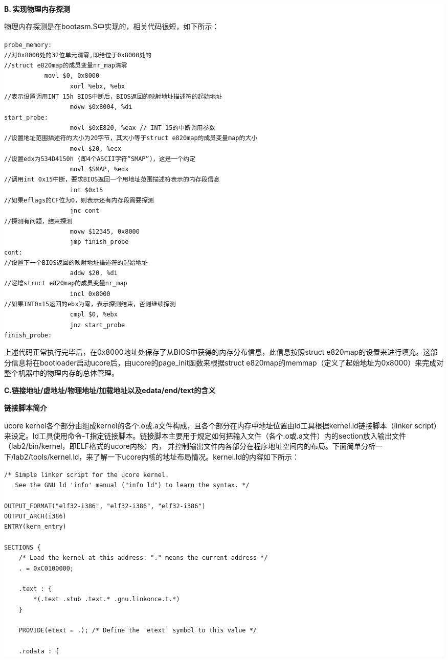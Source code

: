 **B. 实现物理内存探测**

物理内存探测是在bootasm.S中实现的，相关代码很短，如下所示：
```
probe_memory:
//对0x8000处的32位单元清零,即给位于0x8000处的
//struct e820map的成员变量nr_map清零
           movl $0, 0x8000         
                  xorl %ebx, %ebx   
//表示设置调用INT 15h BIOS中断后，BIOS返回的映射地址描述符的起始地址
                  movw $0x8004, %di
start_probe:
                  movl $0xE820, %eax // INT 15的中断调用参数
//设置地址范围描述符的大小为20字节，其大小等于struct e820map的成员变量map的大小
                  movl $20, %ecx 
//设置edx为534D4150h (即4个ASCII字符“SMAP”)，这是一个约定
                  movl $SMAP, %edx
//调用int 0x15中断，要求BIOS返回一个用地址范围描述符表示的内存段信息
                  int $0x15
//如果eflags的CF位为0，则表示还有内存段需要探测
                  jnc cont
//探测有问题，结束探测
                  movw $12345, 0x8000
                  jmp finish_probe
cont:
//设置下一个BIOS返回的映射地址描述符的起始地址
                  addw $20, %di
//递增struct e820map的成员变量nr_map
                  incl 0x8000
//如果INT0x15返回的ebx为零，表示探测结束，否则继续探测
                  cmpl $0, %ebx
                  jnz start_probe
finish_probe:
```
上述代码正常执行完毕后，在0x8000地址处保存了从BIOS中获得的内存分布信息，此信息按照struct
e820map的设置来进行填充。这部分信息将在bootloader启动ucore后，由ucore的page\_init函数来根据struct
e820map的memmap（定义了起始地址为0x8000）来完成对整个机器中的物理内存的总体管理。

**C.链接地址/虚地址/物理地址/加载地址以及edata/end/text的含义**

**链接脚本简介**

ucore
kernel各个部分由组成kernel的各个.o或.a文件构成，且各个部分在内存中地址位置由ld工具根据kernel.ld链接脚本（linker
script）来设定。ld工具使用命令-T指定链接脚本。链接脚本主要用于规定如何把输入文件（各个.o或.a文件）内的section放入输出文件（lab2/bin/kernel，即ELF格式的ucore内核）内，
并控制输出文件内各部分在程序地址空间内的布局。下面简单分析一下/lab2/tools/kernel.ld，来了解一下ucore内核的地址布局情况。kernel.ld的内容如下所示：
```
/* Simple linker script for the ucore kernel.
   See the GNU ld 'info' manual ("info ld") to learn the syntax. */

OUTPUT_FORMAT("elf32-i386", "elf32-i386", "elf32-i386")
OUTPUT_ARCH(i386)
ENTRY(kern_entry)

SECTIONS {
    /* Load the kernel at this address: "." means the current address */
    . = 0xC0100000;

    .text : {
        *(.text .stub .text.* .gnu.linkonce.t.*)
    }

    PROVIDE(etext = .); /* Define the 'etext' symbol to this value */

    .rodata : {
```
